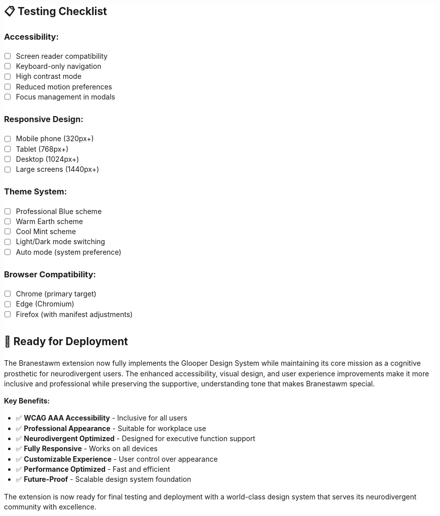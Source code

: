 ## 📋 Testing Checklist

### Accessibility:
- [ ] Screen reader compatibility
- [ ] Keyboard-only navigation
- [ ] High contrast mode
- [ ] Reduced motion preferences
- [ ] Focus management in modals

### Responsive Design:
- [ ] Mobile phone (320px+)
- [ ] Tablet (768px+)
- [ ] Desktop (1024px+)
- [ ] Large screens (1440px+)

### Theme System:
- [ ] Professional Blue scheme
- [ ] Warm Earth scheme
- [ ] Cool Mint scheme
- [ ] Light/Dark mode switching
- [ ] Auto mode (system preference)

### Browser Compatibility:
- [ ] Chrome (primary target)
- [ ] Edge (Chromium)
- [ ] Firefox (with manifest adjustments)

## 🎉 Ready for Deployment

The Branestawm extension now fully implements the Glooper Design System while maintaining its core mission as a cognitive prosthetic for neurodivergent users. The enhanced accessibility, visual design, and user experience improvements make it more inclusive and professional while preserving the supportive, understanding tone that makes Branestawm special.

**Key Benefits:**
- ✅ **WCAG AAA Accessibility** - Inclusive for all users
- ✅ **Professional Appearance** - Suitable for workplace use
- ✅ **Neurodivergent Optimized** - Designed for executive function support
- ✅ **Fully Responsive** - Works on all devices
- ✅ **Customizable Experience** - User control over appearance
- ✅ **Performance Optimized** - Fast and efficient
- ✅ **Future-Proof** - Scalable design system foundation

The extension is now ready for final testing and deployment with a world-class design system that serves its neurodivergent community with excellence.